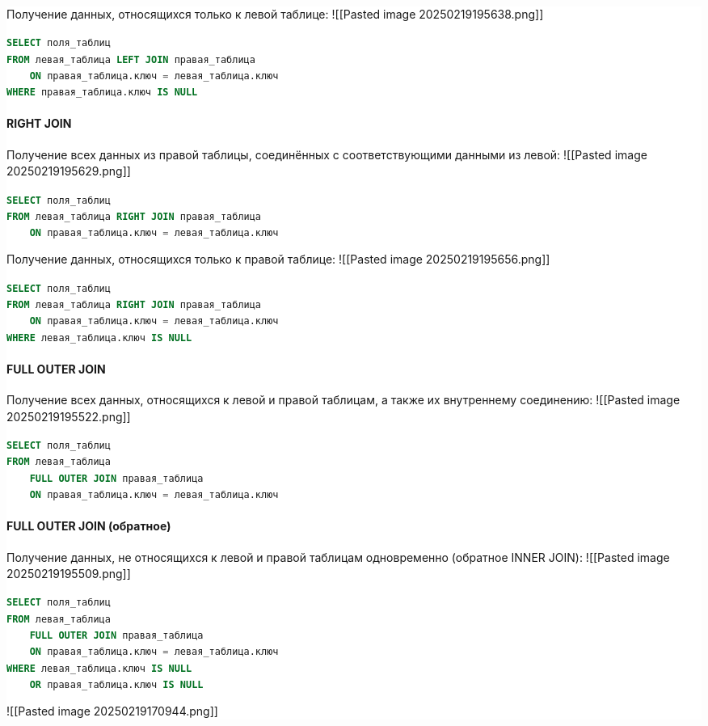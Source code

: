 Получение данных, относящихся только к левой таблице:
![[Pasted image 20250219195638.png]]
```sql
SELECT поля_таблиц
FROM левая_таблица LEFT JOIN правая_таблица
    ON правая_таблица.ключ = левая_таблица.ключ
WHERE правая_таблица.ключ IS NULL
```

#### RIGHT JOIN
Получение всех данных из правой таблицы, соединённых с соответствующими данными из левой:
![[Pasted image 20250219195629.png]]
```sql
SELECT поля_таблиц
FROM левая_таблица RIGHT JOIN правая_таблица
    ON правая_таблица.ключ = левая_таблица.ключ
```

Получение данных, относящихся только к правой таблице:
![[Pasted image 20250219195656.png]]
```sql
SELECT поля_таблиц
FROM левая_таблица RIGHT JOIN правая_таблица
    ON правая_таблица.ключ = левая_таблица.ключ
WHERE левая_таблица.ключ IS NULL
```

#### FULL OUTER JOIN
Получение всех данных, относящихся к левой и правой таблицам, а также их внутреннему соединению:
![[Pasted image 20250219195522.png]]
```sql
SELECT поля_таблиц 
FROM левая_таблица
    FULL OUTER JOIN правая_таблица
    ON правая_таблица.ключ = левая_таблица.ключ
```

#### FULL OUTER JOIN (обратное)
Получение данных, не относящихся к левой и правой таблицам одновременно (обратное INNER JOIN):
![[Pasted image 20250219195509.png]]
```sql
SELECT поля_таблиц 
FROM левая_таблица
    FULL OUTER JOIN правая_таблица
    ON правая_таблица.ключ = левая_таблица.ключ
WHERE левая_таблица.ключ IS NULL
    OR правая_таблица.ключ IS NULL
```

![[Pasted image 20250219170944.png]]
